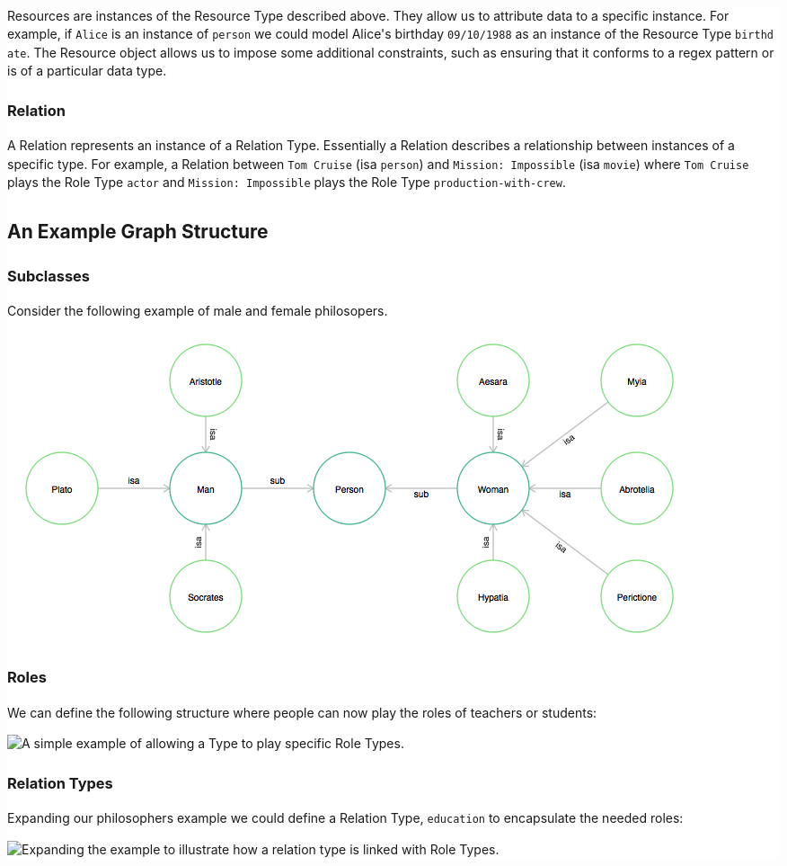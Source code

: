 Resources are instances of the Resource Type described above. They allow us to attribute data to a specific instance. For example, if `Alice` is an instance of `person` we could model Alice's birthday `09/10/1988` as an instance of the Resource Type `birthdate`.  The Resource object allows us to impose some additional constraints, such as ensuring that it conforms to a regex pattern or is of a particular data type.

### Relation

A Relation represents an instance of a Relation Type. Essentially a Relation describes a relationship between instances of a specific type. For example, a Relation between `Tom Cruise` (isa `person`) and `Mission: Impossible` (isa `movie`) where `Tom Cruise` plays the Role Type `actor` and `Mission: Impossible` plays the Role Type `production-with-crew`. 

## An Example Graph Structure

### Subclasses

Consider the following example of male and female philosopers.

![Male and Female philosophers](/images/example_super.png)

### Roles
We can define the following structure where people can now play the roles of teachers or students:

![A simple example of allowing a Type to play specific Role
Types.](/images/example_playsrole.png)

### Relation Types

Expanding our philosophers example we could define a Relation Type, `education` to encapsulate the needed roles:

![Expanding the example to illustrate how a relation type is linked with Role
Types.](/images/example_relationtype.png)
